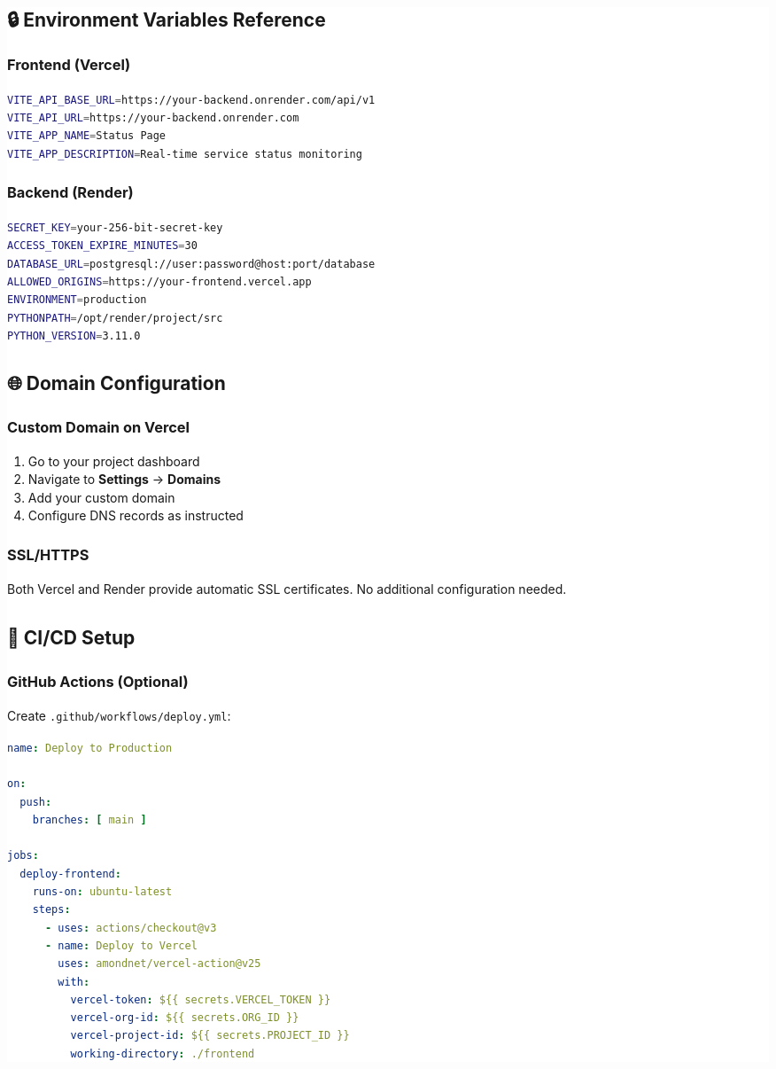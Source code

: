 ## 🔒 Environment Variables Reference

### Frontend (Vercel)
```bash
VITE_API_BASE_URL=https://your-backend.onrender.com/api/v1
VITE_API_URL=https://your-backend.onrender.com
VITE_APP_NAME=Status Page
VITE_APP_DESCRIPTION=Real-time service status monitoring
```

### Backend (Render)
```bash
SECRET_KEY=your-256-bit-secret-key
ACCESS_TOKEN_EXPIRE_MINUTES=30
DATABASE_URL=postgresql://user:password@host:port/database
ALLOWED_ORIGINS=https://your-frontend.vercel.app
ENVIRONMENT=production
PYTHONPATH=/opt/render/project/src
PYTHON_VERSION=3.11.0
```

## 🌐 Domain Configuration

### Custom Domain on Vercel

1. Go to your project dashboard
2. Navigate to **Settings** → **Domains**
3. Add your custom domain
4. Configure DNS records as instructed

### SSL/HTTPS

Both Vercel and Render provide automatic SSL certificates. No additional configuration needed.

## 🔄 CI/CD Setup

### GitHub Actions (Optional)

Create `.github/workflows/deploy.yml`:

```yaml
name: Deploy to Production

on:
  push:
    branches: [ main ]

jobs:
  deploy-frontend:
    runs-on: ubuntu-latest
    steps:
      - uses: actions/checkout@v3
      - name: Deploy to Vercel
        uses: amondnet/vercel-action@v25
        with:
          vercel-token: ${{ secrets.VERCEL_TOKEN }}
          vercel-org-id: ${{ secrets.ORG_ID }}
          vercel-project-id: ${{ secrets.PROJECT_ID }}
          working-directory: ./frontend
```
